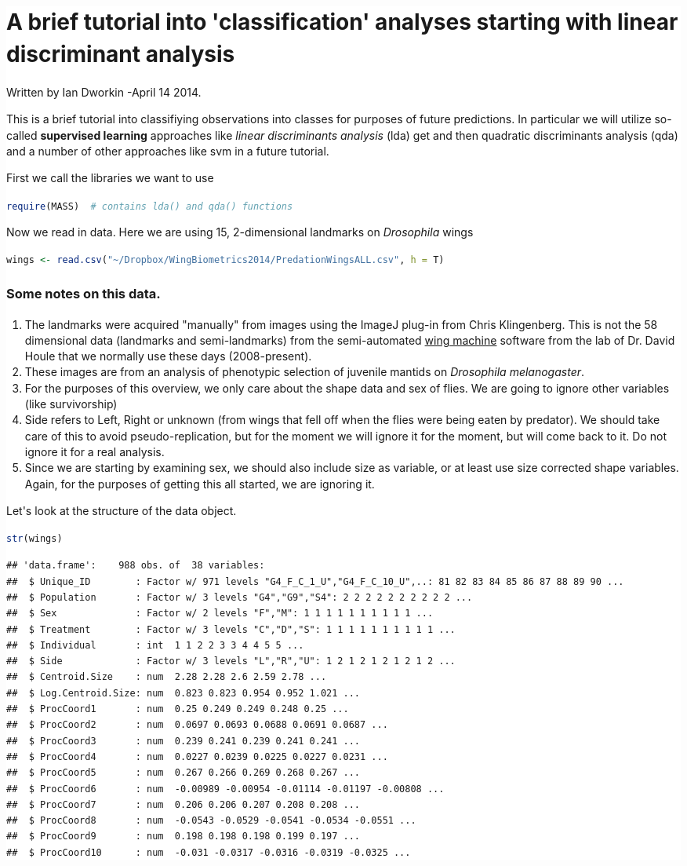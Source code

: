 # A brief tutorial into 'classification' analyses starting with linear discriminant analysis

Written by Ian Dworkin -April 14 2014.

This is a brief tutorial into classifiying observations into classes for purposes of future predictions. In particular we will utilize so-called **supervised learning** approaches like _linear discriminants analysis_ (lda) get and then quadratic discriminants analysis (qda) and a number of other approaches like svm in a future tutorial.

First we call the libraries we want to use

```r
require(MASS)  # contains lda() and qda() functions
```


Now we read in data. Here we are using 15, 2-dimensional landmarks on *Drosophila* wings

```r
wings <- read.csv("~/Dropbox/WingBiometrics2014/PredationWingsALL.csv", h = T)
```


### Some notes on this data.
1. The landmarks were acquired "manually" from images using the ImageJ plug-in from Chris Klingenberg. This is not the 58 dimensional data (landmarks and semi-landmarks) from the semi-automated [wing machine](http://bio.fsu.edu/~dhoule/Software/) software from the lab of Dr. David Houle that we normally use these days (2008-present).
2. These images are from an analysis of phenotypic selection of juvenile mantids on *Drosophila melanogaster*.
3. For the purposes of this overview, we only care about the shape data and sex of flies. We are going to ignore other variables (like survivorship)
4. Side refers to Left, Right or unknown (from wings that fell off when the flies were being eaten by predator). We should take care of this to avoid pseudo-replication, but for the moment we will ignore it for the moment, but will come back to it. Do not ignore it for a real analysis.
5. Since we are starting by examining sex, we should also include size as variable, or at least use size corrected shape variables. Again, for the purposes of getting this all started, we are ignoring it.


Let's look at the structure of the data object.

```r
str(wings)
```

```
## 'data.frame':	988 obs. of  38 variables:
##  $ Unique_ID        : Factor w/ 971 levels "G4_F_C_1_U","G4_F_C_10_U",..: 81 82 83 84 85 86 87 88 89 90 ...
##  $ Population       : Factor w/ 3 levels "G4","G9","S4": 2 2 2 2 2 2 2 2 2 2 ...
##  $ Sex              : Factor w/ 2 levels "F","M": 1 1 1 1 1 1 1 1 1 1 ...
##  $ Treatment        : Factor w/ 3 levels "C","D","S": 1 1 1 1 1 1 1 1 1 1 ...
##  $ Individual       : int  1 1 2 2 3 3 4 4 5 5 ...
##  $ Side             : Factor w/ 3 levels "L","R","U": 1 2 1 2 1 2 1 2 1 2 ...
##  $ Centroid.Size    : num  2.28 2.28 2.6 2.59 2.78 ...
##  $ Log.Centroid.Size: num  0.823 0.823 0.954 0.952 1.021 ...
##  $ ProcCoord1       : num  0.25 0.249 0.249 0.248 0.25 ...
##  $ ProcCoord2       : num  0.0697 0.0693 0.0688 0.0691 0.0687 ...
##  $ ProcCoord3       : num  0.239 0.241 0.239 0.241 0.241 ...
##  $ ProcCoord4       : num  0.0227 0.0239 0.0225 0.0227 0.0231 ...
##  $ ProcCoord5       : num  0.267 0.266 0.269 0.268 0.267 ...
##  $ ProcCoord6       : num  -0.00989 -0.00954 -0.01114 -0.01197 -0.00808 ...
##  $ ProcCoord7       : num  0.206 0.206 0.207 0.208 0.208 ...
##  $ ProcCoord8       : num  -0.0543 -0.0529 -0.0541 -0.0534 -0.0551 ...
##  $ ProcCoord9       : num  0.198 0.198 0.198 0.199 0.197 ...
##  $ ProcCoord10      : num  -0.031 -0.0317 -0.0316 -0.0319 -0.0325 ...
```